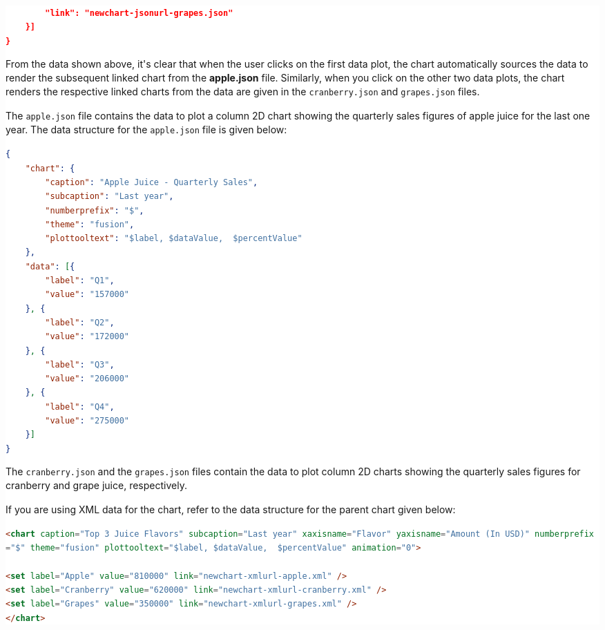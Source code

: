 ```json
        "link": "newchart-jsonurl-grapes.json"
    }]
}
```
From the data shown above, it's clear that when the user clicks on the first data plot, the chart automatically sources the data to render the subsequent linked chart from the **apple.json** file. Similarly, when you click on the other two data plots, the chart renders the respective linked charts from the data are given in the `cranberry.json` and `grapes.json` files.

The `apple.json` file contains the data to plot a column 2D chart showing the quarterly sales figures of apple juice for the last one year. The data structure for the `apple.json` file is given below:

```json
{
    "chart": {
        "caption": "Apple Juice - Quarterly Sales",
        "subcaption": "Last year",
        "numberprefix": "$",
        "theme": "fusion",
        "plottooltext": "$label, $dataValue,  $percentValue"
    },
    "data": [{
        "label": "Q1",
        "value": "157000"
    }, {
        "label": "Q2",
        "value": "172000"
    }, {
        "label": "Q3",
        "value": "206000"
    }, {
        "label": "Q4",
        "value": "275000"
    }]
}
```

The `cranberry.json` and the `grapes.json` files contain the data to plot column 2D charts showing the quarterly sales figures for cranberry and grape juice, respectively.

If you are using XML data for the chart, refer to the data structure for the parent chart given below:

```html
<chart caption="Top 3 Juice Flavors" subcaption="Last year" xaxisname="Flavor" yaxisname="Amount (In USD)" numberprefix="$" theme="fusion" plottooltext="$label, $dataValue,  $percentValue" animation="0">

<set label="Apple" value="810000" link="newchart-xmlurl-apple.xml" />
<set label="Cranberry" value="620000" link="newchart-xmlurl-cranberry.xml" />
<set label="Grapes" value="350000" link="newchart-xmlurl-grapes.xml" />
</chart>
```
